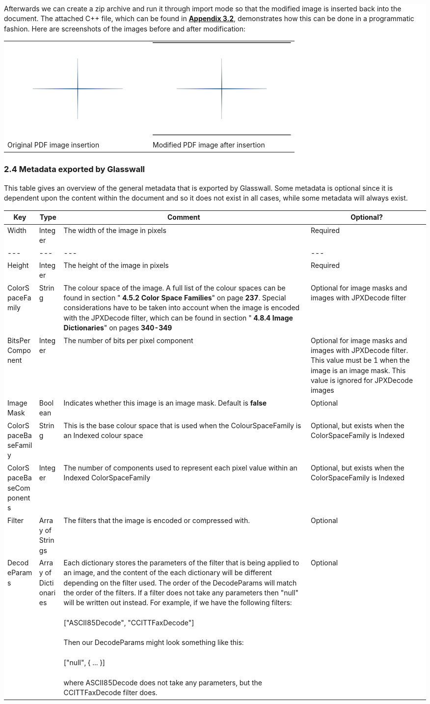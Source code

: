 Afterwards we can create a zip archive and run it through import mode so
that the modified image is inserted back into the document. The attached
C++ file, which can be found in [**Appendix 3.2**](#main.cpp),
demonstrates how this can be done in a programmatic fashion. Here are
screenshots of the images before and after modification:

| | |
|---|---|
| ![](pdf_image_conversion-03-original_pdf_image.png) | ![](pdf_image_conversion-04-modified_pdf_image.png)
|Original PDF image insertion|Modified PDF image after insertion|
                                                                                      

### **2.4 Metadata exported by Glasswall**

This table gives an overview of the general metadata that is exported by
Glasswall. Some metadata is optional since it is dependent upon the
content within the document and so it does not exist in all cases, while
some metadata will always exist.

 | **Key** | **Type** | **Comment** | **Optional?** |
| --- | --- | --- | --- |
| Width | Integer | The width of the image in pixels | Required |
| --- | --- | --- | --- |
| Height | Integer | The height of the image in pixels | Required |
| ColorSpaceFamily | String | The colour space of the image. A full list of the colour spaces can be found in section &quot; **4.5.2 Color Space Families**&quot; on page **237**. Special considerations have to be taken into account when the image is encoded with the JPXDecode filter, which can be found in section &quot; **4.8.4 Image Dictionaries**&quot; on pages **340-349** | Optional for image masks and images with JPXDecode filter |
| BitsPerComponent | Integer | The number of bits per pixel component | Optional for image masks and images with JPXDecode filter. This value must be 1 when the image is an image mask. This value is ignored for JPXDecode images |
| ImageMask | Boolean | Indicates whether this image is an image mask. Default is **false** | Optional |
| ColorSpaceBaseFamily | String | This is the base colour space that is used when the ColourSpaceFamily is an Indexed colour space | Optional, but exists when the ColorSpaceFamily is Indexed |
| ColorSpaceBaseComponents | Integer | The number of components used to represent each pixel value within an Indexed ColorSpaceFamily | Optional, but exists when the ColorSpaceFamily is Indexed |
| Filter | Array of Strings | The filters that the image is encoded or compressed with. | Optional |
| DecodeParams | Array of Dictionaries | Each dictionary stores the parameters of the filter that is being applied to an image, and the content of the each dictionary will be different depending on the filter used. The order of the DecodeParams will match the order of the filters. If a filter does not take any parameters then &quot;null&quot; will be written out instead. For example, if we have the following filters:<br /><br />[&quot;ASCII85Decode&quot;, &quot;CCITTFaxDecode&quot;]<br /><br />Then our DecodeParams might look something like this:<br /><br />[&quot;null&quot;, { ... }]<br /><br />where ASCII85Decode does not take any parameters, but the CCITTFaxDecode filter does. | Optional |
